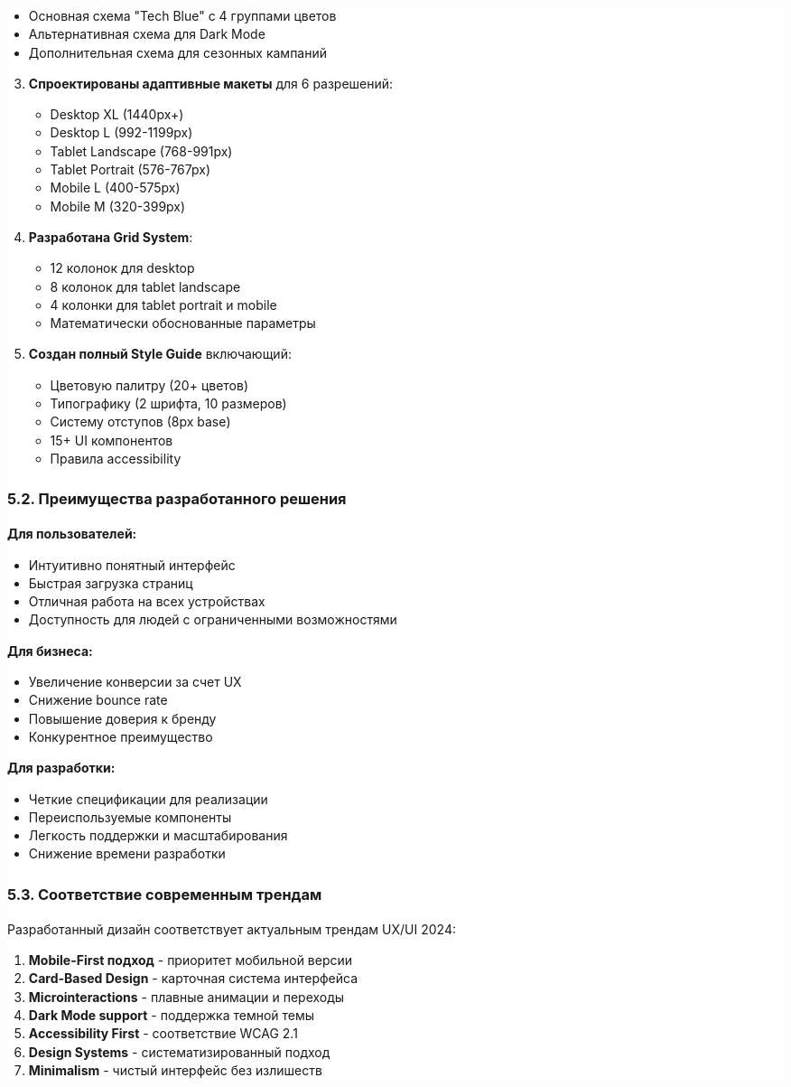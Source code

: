    - Основная схема "Tech Blue" с 4 группами цветов
   - Альтернативная схема для Dark Mode
   - Дополнительная схема для сезонных кампаний
3. **Спроектированы адаптивные макеты** для 6 разрешений:

   - Desktop XL (1440px+)
   - Desktop L (992-1199px)
   - Tablet Landscape (768-991px)
   - Tablet Portrait (576-767px)
   - Mobile L (400-575px)
   - Mobile M (320-399px)
4. **Разработана Grid System**:

   - 12 колонок для desktop
   - 8 колонок для tablet landscape
   - 4 колонки для tablet portrait и mobile
   - Математически обоснованные параметры
5. **Создан полный Style Guide** включающий:

   - Цветовую палитру (20+ цветов)
   - Типографику (2 шрифта, 10 размеров)
   - Систему отступов (8px base)
   - 15+ UI компонентов
   - Правила accessibility

### 5.2. Преимущества разработанного решения

**Для пользователей:**

- Интуитивно понятный интерфейс
- Быстрая загрузка страниц
- Отличная работа на всех устройствах
- Доступность для людей с ограниченными возможностями

**Для бизнеса:**

- Увеличение конверсии за счет UX
- Снижение bounce rate
- Повышение доверия к бренду
- Конкурентное преимущество

**Для разработки:**

- Четкие спецификации для реализации
- Переиспользуемые компоненты
- Легкость поддержки и масштабирования
- Снижение времени разработки

### 5.3. Соответствие современным трендам

Разработанный дизайн соответствует актуальным трендам UX/UI 2024:

1. **Mobile-First подход** - приоритет мобильной версии
2. **Card-Based Design** - карточная система интерфейса
3. **Microinteractions** - плавные анимации и переходы
4. **Dark Mode support** - поддержка темной темы
5. **Accessibility First** - соответствие WCAG 2.1
6. **Design Systems** - систематизированный подход
7. **Minimalism** - чистый интерфейс без излишеств

